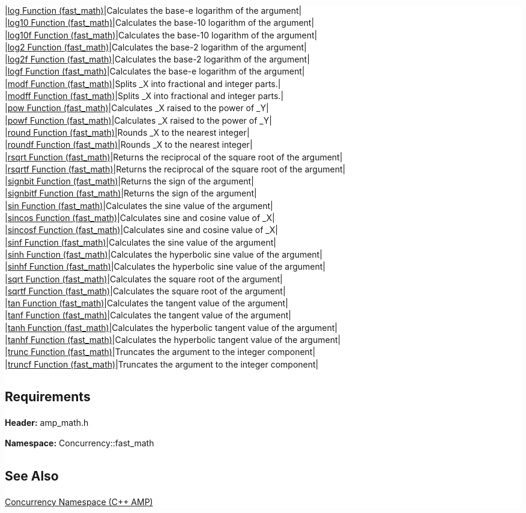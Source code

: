 |[log Function (fast_math)](concurrency-fast-math-namespace-functions.md#log_function)|Calculates the base-e logarithm of the argument|  
|[log10 Function (fast_math)](concurrency-fast-math-namespace-functions.md#log10_function)|Calculates the base-10 logarithm of the argument|  
|[log10f Function (fast_math)](concurrency-fast-math-namespace-functions.md#log10f_function)|Calculates the base-10 logarithm of the argument|  
|[log2 Function (fast_math)](concurrency-fast-math-namespace-functions.md#log2_function)|Calculates the base-2 logarithm of the argument|  
|[log2f Function (fast_math)](concurrency-fast-math-namespace-functions.md#log2f_function)|Calculates the base-2 logarithm of the argument|  
|[logf Function (fast_math)](concurrency-fast-math-namespace-functions.md#logf_function)|Calculates the base-e logarithm of the argument|  
|[modf Function (fast_math)](concurrency-fast-math-namespace-functions.md#modf_function)|Splits _X into fractional and integer parts.|  
|[modff Function (fast_math)](concurrency-fast-math-namespace-functions.md#modff_function)|Splits _X into fractional and integer parts.|  
|[pow Function (fast_math)](concurrency-fast-math-namespace-functions.md#pow_function)|Calculates _X raised to the power of _Y|  
|[powf Function (fast_math)](concurrency-fast-math-namespace-functions.md#powf_function)|Calculates _X raised to the power of _Y|  
|[round Function (fast_math)](concurrency-fast-math-namespace-functions.md#round_function)|Rounds _X to the nearest integer|  
|[roundf Function (fast_math)](concurrency-fast-math-namespace-functions.md#roundf_function)|Rounds _X to the nearest integer|  
|[rsqrt Function (fast_math)](concurrency-fast-math-namespace-functions.md#rsqrt_function)|Returns the reciprocal of the square root of the argument|  
|[rsqrtf Function (fast_math)](concurrency-fast-math-namespace-functions.md#rsqrtf_function)|Returns the reciprocal of the square root of the argument|  
|[signbit Function (fast_math)](concurrency-fast-math-namespace-functions.md#signbit_function)|Returns the sign of the argument|  
|[signbitf Function (fast_math)](concurrency-fast-math-namespace-functions.md#signbitf_function)|Returns the sign of the argument|  
|[sin Function (fast_math)](concurrency-fast-math-namespace-functions.md#sin_function)|Calculates the sine value of the argument|  
|[sincos Function (fast_math)](concurrency-fast-math-namespace-functions.md#sincos_function)|Calculates sine and cosine value of _X|  
|[sincosf Function (fast_math)](concurrency-fast-math-namespace-functions.md#sincosf_function)|Calculates sine and cosine value of _X|  
|[sinf Function (fast_math)](concurrency-fast-math-namespace-functions.md#sinf_function)|Calculates the sine value of the argument|  
|[sinh Function (fast_math)](concurrency-fast-math-namespace-functions.md#sinh_function)|Calculates the hyperbolic sine value of the argument|  
|[sinhf Function (fast_math)](concurrency-fast-math-namespace-functions.md#sinhf_function)|Calculates the hyperbolic sine value of the argument|  
|[sqrt Function (fast_math)](concurrency-fast-math-namespace-functions.md#sqrt_function)|Calculates the square root of the argument|  
|[sqrtf Function (fast_math)](concurrency-fast-math-namespace-functions.md#sqrtf_function)|Calculates the square root of the argument|  
|[tan Function (fast_math)](concurrency-fast-math-namespace-functions.md#tan_function)|Calculates the tangent value of the argument|  
|[tanf Function (fast_math)](concurrency-fast-math-namespace-functions.md#tanf_function)|Calculates the tangent value of the argument|  
|[tanh Function (fast_math)](concurrency-fast-math-namespace-functions.md#tanh_function)|Calculates the hyperbolic tangent value of the argument|  
|[tanhf Function (fast_math)](concurrency-fast-math-namespace-functions.md#tanhf_function)|Calculates the hyperbolic tangent value of the argument|  
|[trunc Function (fast_math)](concurrency-fast-math-namespace-functions.md#trunc_function)|Truncates the argument to the integer component|  
|[truncf Function (fast_math)](concurrency-fast-math-namespace-functions.md#truncf_function)|Truncates the argument to the integer component|  

## Requirements  
 **Header:** amp_math.h  
  
 **Namespace:** Concurrency::fast_math  
  
## See Also  
 [Concurrency Namespace (C++ AMP)](concurrency-namespace-cpp-amp.md)
